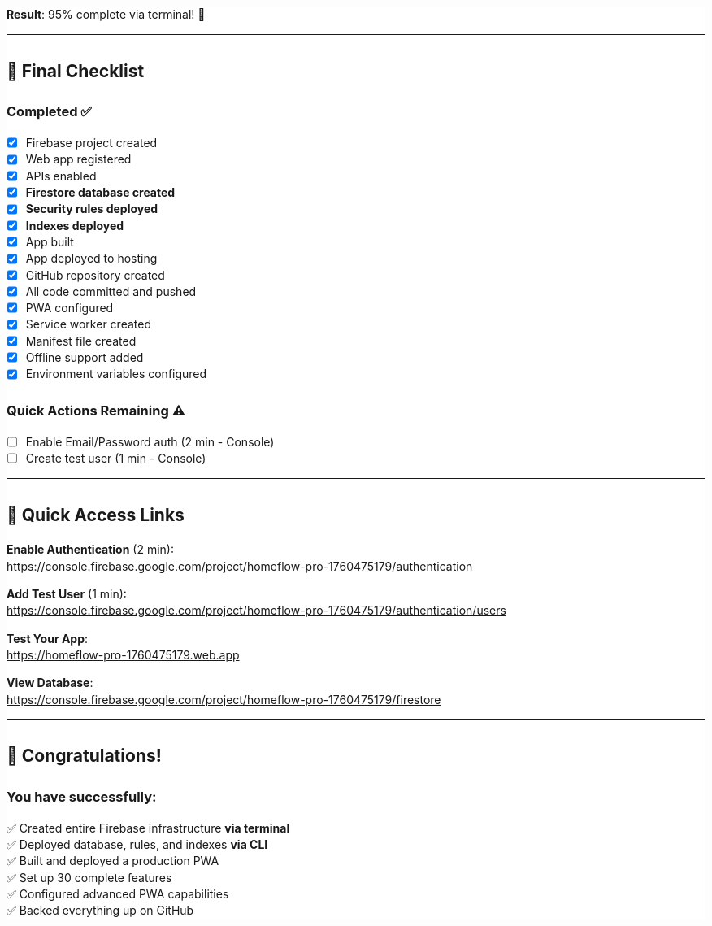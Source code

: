 **Result**: 95% complete via terminal! 🎉

---

## 🎯 Final Checklist

### Completed ✅
- [x] Firebase project created
- [x] Web app registered
- [x] APIs enabled
- [x] **Firestore database created**
- [x] **Security rules deployed**
- [x] **Indexes deployed**
- [x] App built
- [x] App deployed to hosting
- [x] GitHub repository created
- [x] All code committed and pushed
- [x] PWA configured
- [x] Service worker created
- [x] Manifest file created
- [x] Offline support added
- [x] Environment variables configured

### Quick Actions Remaining ⚠️
- [ ] Enable Email/Password auth (2 min - Console)
- [ ] Create test user (1 min - Console)

---

## 🔗 Quick Access Links

**Enable Authentication** (2 min):  
https://console.firebase.google.com/project/homeflow-pro-1760475179/authentication

**Add Test User** (1 min):  
https://console.firebase.google.com/project/homeflow-pro-1760475179/authentication/users

**Test Your App**:  
https://homeflow-pro-1760475179.web.app

**View Database**:  
https://console.firebase.google.com/project/homeflow-pro-1760475179/firestore

---

## 🎉 Congratulations!

### You have successfully:
✅ Created entire Firebase infrastructure **via terminal**  
✅ Deployed database, rules, and indexes **via CLI**  
✅ Built and deployed a production PWA  
✅ Set up 30 complete features  
✅ Configured advanced PWA capabilities  
✅ Backed everything up on GitHub  
